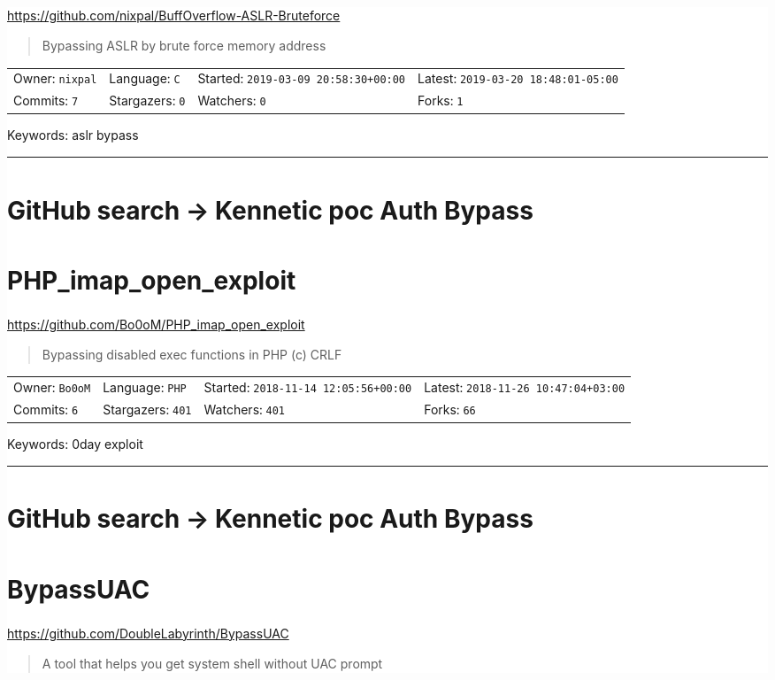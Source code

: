 https://github.com/nixpal/BuffOverflow-ASLR-Bruteforce
<blockquote>
Bypassing ASLR by brute force memory address
</blockquote>

<table><tr>
<tr><td>Owner: <code>nixpal</code></td>
    <td>Language: <code>C</code></td>
    <td>Started: <code>2019-03-09 20:58:30+00:00</code></td>
    <td>Latest: <code>2019-03-20 18:48:01-05:00</code></td></tr>
<tr><td>Commits: <code>7</code></td>
    <td>Stargazers: <code>0</code></td>
    <td>Watchers: <code>0</code></td>
    <td>Forks: <code>1</code></td></tr>
</table>
Keywords: aslr bypass

---

# GitHub search -> Kennetic poc Auth Bypass
# PHP_imap_open_exploit

https://github.com/Bo0oM/PHP_imap_open_exploit
<blockquote>
Bypassing disabled exec functions in PHP (c) CRLF
</blockquote>

<table><tr>
<tr><td>Owner: <code>Bo0oM</code></td>
    <td>Language: <code>PHP</code></td>
    <td>Started: <code>2018-11-14 12:05:56+00:00</code></td>
    <td>Latest: <code>2018-11-26 10:47:04+03:00</code></td></tr>
<tr><td>Commits: <code>6</code></td>
    <td>Stargazers: <code>401</code></td>
    <td>Watchers: <code>401</code></td>
    <td>Forks: <code>66</code></td></tr>
</table>
Keywords: 0day exploit

---

# GitHub search -> Kennetic poc Auth Bypass
# BypassUAC

https://github.com/DoubleLabyrinth/BypassUAC
<blockquote>
A tool that helps you get system shell without UAC prompt
</blockquote>
